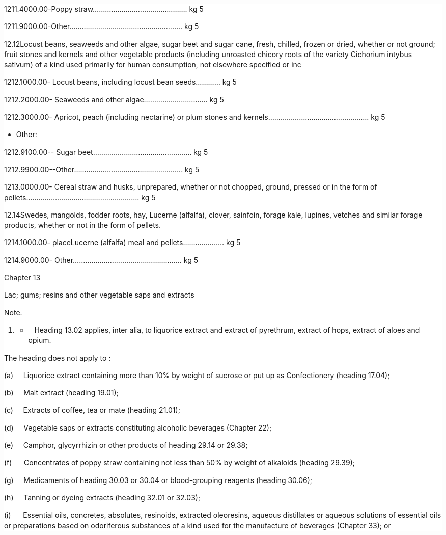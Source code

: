 1211.4000.00-Poppy straw………………………………………. kg 5

1211.9000.00-Other…………………………….………….…….. kg 5

12.12Locust beans, seaweeds and other algae, sugar beet and sugar cane, fresh, chilled, frozen or dried, whether or not ground; fruit stones and kernels and other vegetable products (including unroasted chicory roots of the variety Cichorium intybus sativum) of a kind used primarily for human consumption, not elsewhere specified or inc

1212.1000.00- Locust beans, including locust bean seeds………… kg 5

1212.2000.00- Seaweeds and other algae…………………………. kg 5

1212.3000.00- Apricot, peach (including nectarine) or plum stones and kernels…………………………………………. kg 5

- Other:

1212.9100.00-- Sugar beet………………………………………… kg 5

1212.9900.00--Other…………………………………………….. kg 5

1213.0000.00- Cereal straw and husks, unprepared, whether or not chopped, ground, pressed or in the form of pellets………………………………………………. kg 5

12.14Swedes, mangolds, fodder roots, hay, Lucerne (alfalfa), clover, sainfoin, forage kale, lupines, vetches and similar forage products, whether or not in the form of pellets.

1214.1000.00- placeLucerne (alfalfa) meal and pellets……………..… kg 5

1214.9000.00- Other…………………………………………….. kg 5

Chapter 13

Lac; gums; resins and other vegetable saps and extracts

Note.

1. -    Heading 13.02 applies, inter alia, to liquorice extract and extract of pyrethrum, extract of hops, extract of aloes and opium.

The heading does not apply to :

(a)     Liquorice extract containing more than 10% by weight of sucrose or put up as Confectionery (heading 17.04);

(b)     Malt extract (heading 19.01);

(c)     Extracts of coffee, tea or mate (heading 21.01);

(d)     Vegetable saps or extracts constituting alcoholic beverages (Chapter 22);

(e)     Camphor, glycyrrhizin or other products of heading 29.14 or 29.38;

(f)      Concentrates of poppy straw containing not less than 50% by weight of alkaloids (heading 29.39);

(g)     Medicaments of heading 30.03 or 30.04 or blood-grouping reagents (heading 30.06);

(h)     Tanning or dyeing extracts (heading 32.01 or 32.03);

(i)      Essential oils, concretes, absolutes, resinoids, extracted oleoresins, aqueous distillates or aqueous solutions of essential oils or preparations based on odoriferous substances of a kind used for the manufacture of beverages (Chapter 33); or

